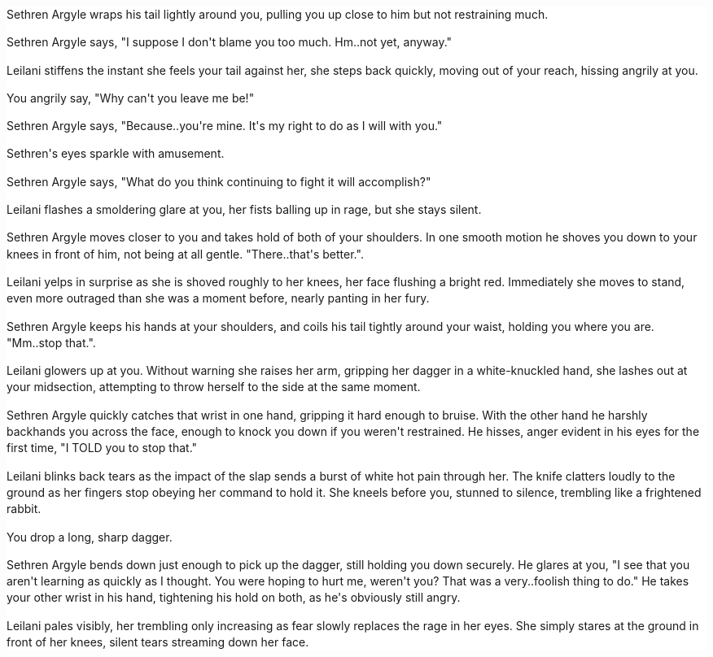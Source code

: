 Sethren Argyle wraps his tail lightly around you, pulling you up close to him
but not restraining much.

Sethren Argyle says, "I suppose I don't blame you too much. Hm..not yet,
anyway."

Leilani stiffens the instant she feels your tail against her, she steps
back quickly, moving out of your reach, hissing angrily at you.

You angrily say, "Why can't you leave me be!"

Sethren Argyle says, "Because..you're mine. It's my right to do as I will with
you."

Sethren's eyes sparkle with amusement.

Sethren Argyle says, "What do you think continuing to fight it will
accomplish?"

Leilani flashes a smoldering glare at you, her fists balling up in rage,
but she stays silent.

Sethren Argyle moves closer to you and takes hold of both of your shoulders. In
one smooth motion he shoves you down to your knees in front of him, not being
at all gentle. "There..that's better.".

Leilani yelps in surprise as she is shoved roughly to her knees, her face
flushing a bright red. Immediately she moves to stand, even more outraged
than she was a moment before, nearly panting in her fury.

Sethren Argyle keeps his hands at your shoulders, and coils his tail tightly
around your waist, holding you where you are. "Mm..stop that.".

Leilani glowers up at you. Without warning she raises her arm,
gripping her dagger in a white-knuckled hand, she lashes out at your
midsection, attempting to throw herself to the side at the same moment.

Sethren Argyle quickly catches that wrist in one hand, gripping it hard enough
to bruise. With the other hand he harshly backhands you across the face, enough
to knock you down if you weren't restrained. He hisses, anger evident in his
eyes for the first time, "I TOLD you to stop that."

Leilani blinks back tears as the impact of the slap sends a burst of white hot
pain through her. The knife clatters loudly to the ground as her fingers stop
obeying her command to hold it. She kneels before you, stunned to silence,
trembling like a frightened rabbit.

You drop a long, sharp dagger.

Sethren Argyle bends down just enough to pick up the dagger, still holding you
down securely. He glares at you, "I see that you aren't learning as quickly as
I thought. You were hoping to hurt me, weren't you? That was a very..foolish
thing to do." He takes your other wrist in his hand, tightening his hold on
both, as he's obviously still angry.

Leilani pales visibly, her trembling only increasing as fear slowly replaces
the rage in her eyes. She simply stares at the ground in front of her knees,
silent tears streaming down her face.
